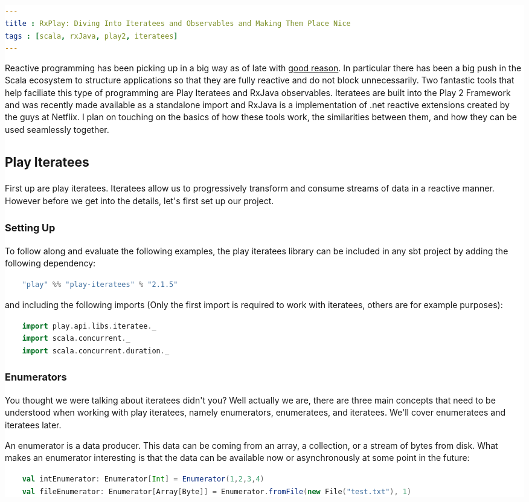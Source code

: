 ```yaml
---
title : RxPlay: Diving Into Iteratees and Observables and Making Them Place Nice
tags : [scala, rxJava, play2, iteratees]
---
```


Reactive programming has been picking up in a big way as of late with [good reason](http://www.reactivemanifesto.org/). In particular there has been a big push in the Scala ecosystem to structure applications so that they are fully reactive and do not block unnecessarily. Two fantastic tools that help faciliate this type of programming are Play Iteratees and RxJava observables. Iteratees are built into the Play 2 Framework and was recently made available as a standalone import and RxJava is a implementation of .net reactive extensions created by the guys at Netflix. I plan on touching on the basics of how these tools work, the similarities between them, and how they can be used seamlessly together.


## Play Iteratees

First up are play iteratees. Iteratees allow us to progressively transform and consume streams of data in a reactive manner. However before we get into the details, let's first set up our project.

### Setting Up

To follow along and evaluate the following examples, the play iteratees library can be included in any sbt project by adding the following dependency:

```scala
    "play" %% "play-iteratees" % "2.1.5"
```

and including the following imports (Only the first import is required to work with iteratees, others are for example purposes):

```scala
    import play.api.libs.iteratee._
    import scala.concurrent._
    import scala.concurrent.duration._
```


### Enumerators

You thought we were talking about iteratees didn't you? Well actually we are, there are three main concepts that need to be understood when working with play iteratees, namely enumerators, enumeratees, and iteratees. We'll cover enumeratees and iteratees later.

An enumerator is a data producer. This data can be coming from an array, a collection, or a stream of bytes from disk. What makes an enumerator interesting is that the data can be available now or asynchronously at some point in the future:

```scala
    val intEnumerator: Enumerator[Int] = Enumerator(1,2,3,4)
    val fileEnumerator: Enumerator[Array[Byte]] = Enumerator.fromFile(new File("test.txt"), 1)
```
